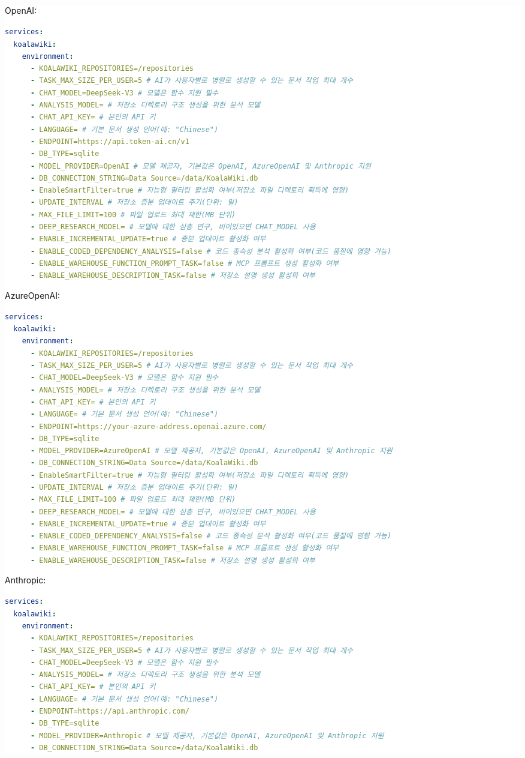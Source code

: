 
OpenAI:
```yaml
services:
  koalawiki:
    environment:
      - KOALAWIKI_REPOSITORIES=/repositories
      - TASK_MAX_SIZE_PER_USER=5 # AI가 사용자별로 병렬로 생성할 수 있는 문서 작업 최대 개수
      - CHAT_MODEL=DeepSeek-V3 # 모델은 함수 지원 필수
      - ANALYSIS_MODEL= # 저장소 디렉토리 구조 생성을 위한 분석 모델
      - CHAT_API_KEY= # 본인의 API 키
      - LANGUAGE= # 기본 문서 생성 언어(예: "Chinese")
      - ENDPOINT=https://api.token-ai.cn/v1
      - DB_TYPE=sqlite
      - MODEL_PROVIDER=OpenAI # 모델 제공자, 기본값은 OpenAI, AzureOpenAI 및 Anthropic 지원
      - DB_CONNECTION_STRING=Data Source=/data/KoalaWiki.db
      - EnableSmartFilter=true # 지능형 필터링 활성화 여부(저장소 파일 디렉토리 획득에 영향)
      - UPDATE_INTERVAL # 저장소 증분 업데이트 주기(단위: 일)
      - MAX_FILE_LIMIT=100 # 파일 업로드 최대 제한(MB 단위)
      - DEEP_RESEARCH_MODEL= # 모델에 대한 심층 연구, 비어있으면 CHAT_MODEL 사용
      - ENABLE_INCREMENTAL_UPDATE=true # 증분 업데이트 활성화 여부
      - ENABLE_CODED_DEPENDENCY_ANALYSIS=false # 코드 종속성 분석 활성화 여부(코드 품질에 영향 가능)
      - ENABLE_WAREHOUSE_FUNCTION_PROMPT_TASK=false # MCP 프롬프트 생성 활성화 여부
      - ENABLE_WAREHOUSE_DESCRIPTION_TASK=false # 저장소 설명 생성 활성화 여부
```

AzureOpenAI:
```yaml
services:
  koalawiki:
    environment:
      - KOALAWIKI_REPOSITORIES=/repositories
      - TASK_MAX_SIZE_PER_USER=5 # AI가 사용자별로 병렬로 생성할 수 있는 문서 작업 최대 개수
      - CHAT_MODEL=DeepSeek-V3 # 모델은 함수 지원 필수
      - ANALYSIS_MODEL= # 저장소 디렉토리 구조 생성을 위한 분석 모델
      - CHAT_API_KEY= # 본인의 API 키
      - LANGUAGE= # 기본 문서 생성 언어(예: "Chinese")
      - ENDPOINT=https://your-azure-address.openai.azure.com/
      - DB_TYPE=sqlite
      - MODEL_PROVIDER=AzureOpenAI # 모델 제공자, 기본값은 OpenAI, AzureOpenAI 및 Anthropic 지원
      - DB_CONNECTION_STRING=Data Source=/data/KoalaWiki.db
      - EnableSmartFilter=true # 지능형 필터링 활성화 여부(저장소 파일 디렉토리 획득에 영향)
      - UPDATE_INTERVAL # 저장소 증분 업데이트 주기(단위: 일)
      - MAX_FILE_LIMIT=100 # 파일 업로드 최대 제한(MB 단위)
      - DEEP_RESEARCH_MODEL= # 모델에 대한 심층 연구, 비어있으면 CHAT_MODEL 사용
      - ENABLE_INCREMENTAL_UPDATE=true # 증분 업데이트 활성화 여부
      - ENABLE_CODED_DEPENDENCY_ANALYSIS=false # 코드 종속성 분석 활성화 여부(코드 품질에 영향 가능)
      - ENABLE_WAREHOUSE_FUNCTION_PROMPT_TASK=false # MCP 프롬프트 생성 활성화 여부
      - ENABLE_WAREHOUSE_DESCRIPTION_TASK=false # 저장소 설명 생성 활성화 여부
```

Anthropic:
```yaml
services:
  koalawiki:
    environment:
      - KOALAWIKI_REPOSITORIES=/repositories
      - TASK_MAX_SIZE_PER_USER=5 # AI가 사용자별로 병렬로 생성할 수 있는 문서 작업 최대 개수
      - CHAT_MODEL=DeepSeek-V3 # 모델은 함수 지원 필수
      - ANALYSIS_MODEL= # 저장소 디렉토리 구조 생성을 위한 분석 모델
      - CHAT_API_KEY= # 본인의 API 키
      - LANGUAGE= # 기본 문서 생성 언어(예: "Chinese")
      - ENDPOINT=https://api.anthropic.com/
      - DB_TYPE=sqlite
      - MODEL_PROVIDER=Anthropic # 모델 제공자, 기본값은 OpenAI, AzureOpenAI 및 Anthropic 지원
      - DB_CONNECTION_STRING=Data Source=/data/KoalaWiki.db
```